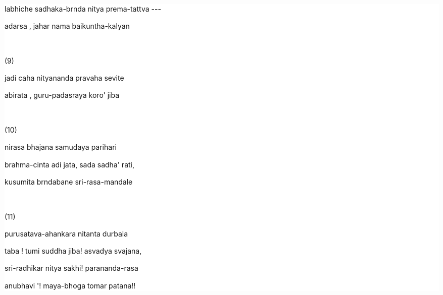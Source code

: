 labhiche
 sadhaka-brnda nitya prema-tattva ---


adarsa
, jahar nama baikuntha-kalyan


 


(9)


jadi
 caha nityananda pravaha sevite


abirata
, guru-padasraya koro' jiba


 


(10)


nirasa
 bhajana samudaya parihari


brahma-cinta
 adi jata, sada sadha' rati,


kusumita
 brndabane sri-rasa-mandale


 


(11)


purusatava-ahankara
 nitanta durbala 


taba
! 
tumi
 suddha jiba! 
asvadya
 svajana,


sri-radhikar
 nitya sakhi! 
parananda-rasa


anubhavi
'! 
maya-bhoga
 tomar
patana!!
